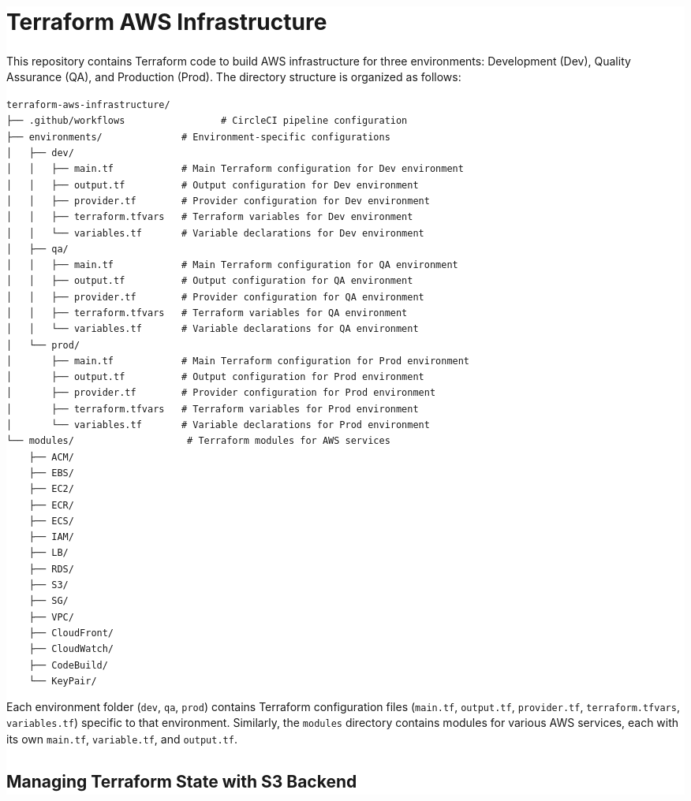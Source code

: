 # Terraform AWS Infrastructure

This repository contains Terraform code to build AWS infrastructure for three environments: Development (Dev), Quality Assurance (QA), and Production (Prod). The directory structure is organized as follows:

```
terraform-aws-infrastructure/
├── .github/workflows                 # CircleCI pipeline configuration
├── environments/              # Environment-specific configurations
│   ├── dev/
│   │   ├── main.tf            # Main Terraform configuration for Dev environment
│   │   ├── output.tf          # Output configuration for Dev environment
│   │   ├── provider.tf        # Provider configuration for Dev environment
│   │   ├── terraform.tfvars   # Terraform variables for Dev environment
│   │   └── variables.tf       # Variable declarations for Dev environment
│   ├── qa/
│   │   ├── main.tf            # Main Terraform configuration for QA environment
│   │   ├── output.tf          # Output configuration for QA environment
│   │   ├── provider.tf        # Provider configuration for QA environment
│   │   ├── terraform.tfvars   # Terraform variables for QA environment
│   │   └── variables.tf       # Variable declarations for QA environment
│   └── prod/
│       ├── main.tf            # Main Terraform configuration for Prod environment
│       ├── output.tf          # Output configuration for Prod environment
│       ├── provider.tf        # Provider configuration for Prod environment
│       ├── terraform.tfvars   # Terraform variables for Prod environment
│       └── variables.tf       # Variable declarations for Prod environment
└── modules/                    # Terraform modules for AWS services
    ├── ACM/
    ├── EBS/
    ├── EC2/
    ├── ECR/
    ├── ECS/
    ├── IAM/
    ├── LB/
    ├── RDS/
    ├── S3/
    ├── SG/
    ├── VPC/
    ├── CloudFront/
    ├── CloudWatch/
    ├── CodeBuild/
    └── KeyPair/
```

Each environment folder (`dev`, `qa`, `prod`) contains Terraform configuration files (`main.tf`, `output.tf`, `provider.tf`, `terraform.tfvars`, `variables.tf`) specific to that environment. Similarly, the `modules` directory contains modules for various AWS services, each with its own `main.tf`, `variable.tf`, and `output.tf`.

## Managing Terraform State with S3 Backend
